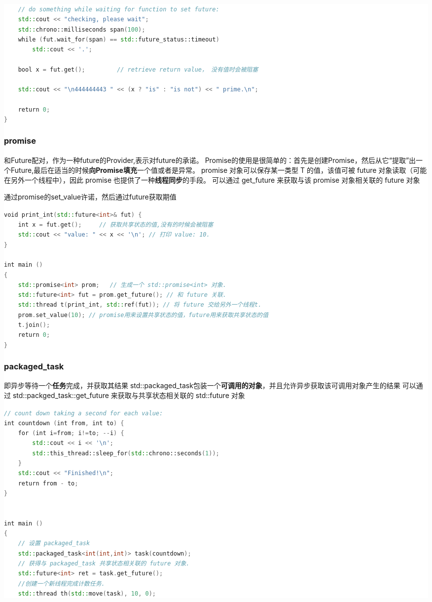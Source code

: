 ```c++
    // do something while waiting for function to set future:
    std::cout << "checking, please wait";
    std::chrono::milliseconds span(100);
    while (fut.wait_for(span) == std::future_status::timeout)
        std::cout << '.';

    bool x = fut.get();         // retrieve return value， 没有值时会被阻塞

    std::cout << "\n444444443 " << (x ? "is" : "is not") << " prime.\n";

    return 0;
}
```

### promise
和Future配对，作为一种future的Provider,表示对future的承诺。
Promise的使用是很简单的：首先是创建Promise，然后从它“提取”出一个Future,最后在适当的时候**向Promise填充**一个值或者是异常。
promise 对象可以保存某一类型 T 的值，该值可被 future 对象读取（可能在另外一个线程中），因此 promise 也提供了一种**线程同步**的手段。
可以通过 get_future 来获取与该 promise 对象相关联的 future 对象

通过promise的set_value许诺，然后通过future获取期值
```c++
void print_int(std::future<int>& fut) {
    int x = fut.get();     // 获取共享状态的值,没有的时候会被阻塞
    std::cout << "value: " << x << '\n'; // 打印 value: 10.
}

int main ()
{
    std::promise<int> prom;   // 生成一个 std::promise<int> 对象.
    std::future<int> fut = prom.get_future(); // 和 future 关联.
    std::thread t(print_int, std::ref(fut)); // 将 future 交给另外一个线程t.
    prom.set_value(10); // promise用来设置共享状态的值，future用来获取共享状态的值
    t.join();
    return 0;
}
```


### packaged_task 
即异步等待一个**任务**完成，并获取其结果
std::packaged_task包装一个**可调用的对象**，并且允许异步获取该可调用对象产生的结果
可以通过 std::packged_task::get_future 来获取与共享状态相关联的 std::future 对象
```cpp
// count down taking a second for each value:
int countdown (int from, int to) {
    for (int i=from; i!=to; --i) {
        std::cout << i << '\n';
        std::this_thread::sleep_for(std::chrono::seconds(1));
    }
    std::cout << "Finished!\n";
    return from - to;
}


int main ()
{
    // 设置 packaged_task
    std::packaged_task<int(int,int)> task(countdown);
    // 获得与 packaged_task 共享状态相关联的 future 对象.
    std::future<int> ret = task.get_future();
    //创建一个新线程完成计数任务.
    std::thread th(std::move(task), 10, 0);

```